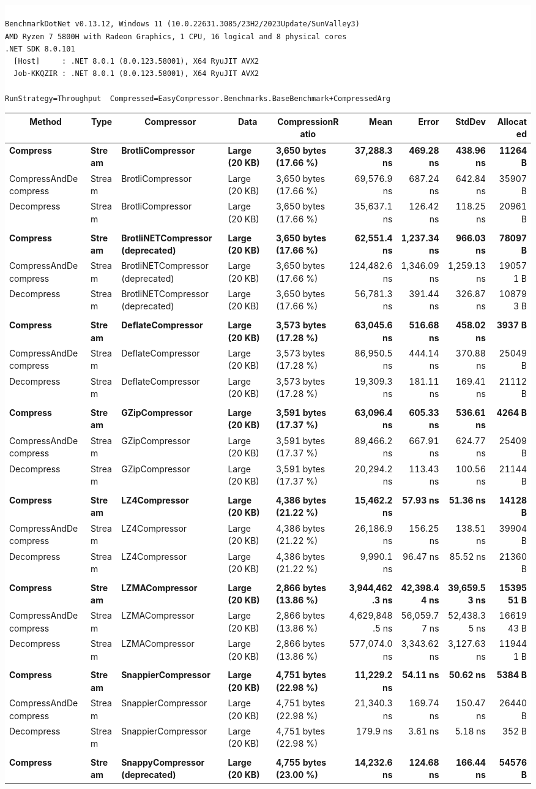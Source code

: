 ```

BenchmarkDotNet v0.13.12, Windows 11 (10.0.22631.3085/23H2/2023Update/SunValley3)
AMD Ryzen 7 5800H with Radeon Graphics, 1 CPU, 16 logical and 8 physical cores
.NET SDK 8.0.101
  [Host]     : .NET 8.0.1 (8.0.123.58001), X64 RyuJIT AVX2
  Job-KKQZIR : .NET 8.0.1 (8.0.123.58001), X64 RyuJIT AVX2

RunStrategy=Throughput  Compressed=EasyCompressor.Benchmarks.BaseBenchmark+CompressedArg  

```
| Method                | Type   | Compressor                       | Data           | CompressionRatio      | Mean           | Error        | StdDev       | Allocated |
|---------------------- |------- |--------------------------------- |--------------- |---------------------- |---------------:|-------------:|-------------:|----------:|
| **Compress**              | **Stream** | **BrotliCompressor**                 | **Large (20 KB)**  | **3,650 bytes (17.66 %)** |    **37,288.3 ns** |    **469.28 ns** |    **438.96 ns** |   **11264 B** |
| CompressAndDecompress | Stream | BrotliCompressor                 | Large (20 KB)  | 3,650 bytes (17.66 %) |    69,576.9 ns |    687.24 ns |    642.84 ns |   35907 B |
| Decompress            | Stream | BrotliCompressor                 | Large (20 KB)  | 3,650 bytes (17.66 %) |    35,637.1 ns |    126.42 ns |    118.25 ns |   20961 B |
|                       |        |                                  |                |                       |                |              |              |           |
| **Compress**              | **Stream** | **BrotliNETCompressor (deprecated)** | **Large (20 KB)**  | **3,650 bytes (17.66 %)** |    **62,551.4 ns** |  **1,237.34 ns** |    **966.03 ns** |   **78097 B** |
| CompressAndDecompress | Stream | BrotliNETCompressor (deprecated) | Large (20 KB)  | 3,650 bytes (17.66 %) |   124,482.6 ns |  1,346.09 ns |  1,259.13 ns |  190571 B |
| Decompress            | Stream | BrotliNETCompressor (deprecated) | Large (20 KB)  | 3,650 bytes (17.66 %) |    56,781.3 ns |    391.44 ns |    326.87 ns |  108793 B |
|                       |        |                                  |                |                       |                |              |              |           |
| **Compress**              | **Stream** | **DeflateCompressor**                | **Large (20 KB)**  | **3,573 bytes (17.28 %)** |    **63,045.6 ns** |    **516.68 ns** |    **458.02 ns** |    **3937 B** |
| CompressAndDecompress | Stream | DeflateCompressor                | Large (20 KB)  | 3,573 bytes (17.28 %) |    86,950.5 ns |    444.14 ns |    370.88 ns |   25049 B |
| Decompress            | Stream | DeflateCompressor                | Large (20 KB)  | 3,573 bytes (17.28 %) |    19,309.3 ns |    181.11 ns |    169.41 ns |   21112 B |
|                       |        |                                  |                |                       |                |              |              |           |
| **Compress**              | **Stream** | **GZipCompressor**                   | **Large (20 KB)**  | **3,591 bytes (17.37 %)** |    **63,096.4 ns** |    **605.33 ns** |    **536.61 ns** |    **4264 B** |
| CompressAndDecompress | Stream | GZipCompressor                   | Large (20 KB)  | 3,591 bytes (17.37 %) |    89,466.2 ns |    667.91 ns |    624.77 ns |   25409 B |
| Decompress            | Stream | GZipCompressor                   | Large (20 KB)  | 3,591 bytes (17.37 %) |    20,294.2 ns |    113.43 ns |    100.56 ns |   21144 B |
|                       |        |                                  |                |                       |                |              |              |           |
| **Compress**              | **Stream** | **LZ4Compressor**                    | **Large (20 KB)**  | **4,386 bytes (21.22 %)** |    **15,462.2 ns** |     **57.93 ns** |     **51.36 ns** |   **14128 B** |
| CompressAndDecompress | Stream | LZ4Compressor                    | Large (20 KB)  | 4,386 bytes (21.22 %) |    26,186.9 ns |    156.25 ns |    138.51 ns |   39904 B |
| Decompress            | Stream | LZ4Compressor                    | Large (20 KB)  | 4,386 bytes (21.22 %) |     9,990.1 ns |     96.47 ns |     85.52 ns |   21360 B |
|                       |        |                                  |                |                       |                |              |              |           |
| **Compress**              | **Stream** | **LZMACompressor**                   | **Large (20 KB)**  | **2,866 bytes (13.86 %)** | **3,944,462.3 ns** | **42,398.44 ns** | **39,659.53 ns** | **1539551 B** |
| CompressAndDecompress | Stream | LZMACompressor                   | Large (20 KB)  | 2,866 bytes (13.86 %) | 4,629,848.5 ns | 56,059.77 ns | 52,438.35 ns | 1661943 B |
| Decompress            | Stream | LZMACompressor                   | Large (20 KB)  | 2,866 bytes (13.86 %) |   577,074.0 ns |  3,343.62 ns |  3,127.63 ns |  119441 B |
|                       |        |                                  |                |                       |                |              |              |           |
| **Compress**              | **Stream** | **SnappierCompressor**               | **Large (20 KB)**  | **4,751 bytes (22.98 %)** |    **11,229.2 ns** |     **54.11 ns** |     **50.62 ns** |    **5384 B** |
| CompressAndDecompress | Stream | SnappierCompressor               | Large (20 KB)  | 4,751 bytes (22.98 %) |    21,340.3 ns |    169.74 ns |    150.47 ns |   26440 B |
| Decompress            | Stream | SnappierCompressor               | Large (20 KB)  | 4,751 bytes (22.98 %) |       179.9 ns |      3.61 ns |      5.18 ns |     352 B |
|                       |        |                                  |                |                       |                |              |              |           |
| **Compress**              | **Stream** | **SnappyCompressor (deprecated)**    | **Large (20 KB)**  | **4,755 bytes (23.00 %)** |    **14,232.6 ns** |    **124.68 ns** |    **166.44 ns** |   **54576 B** |